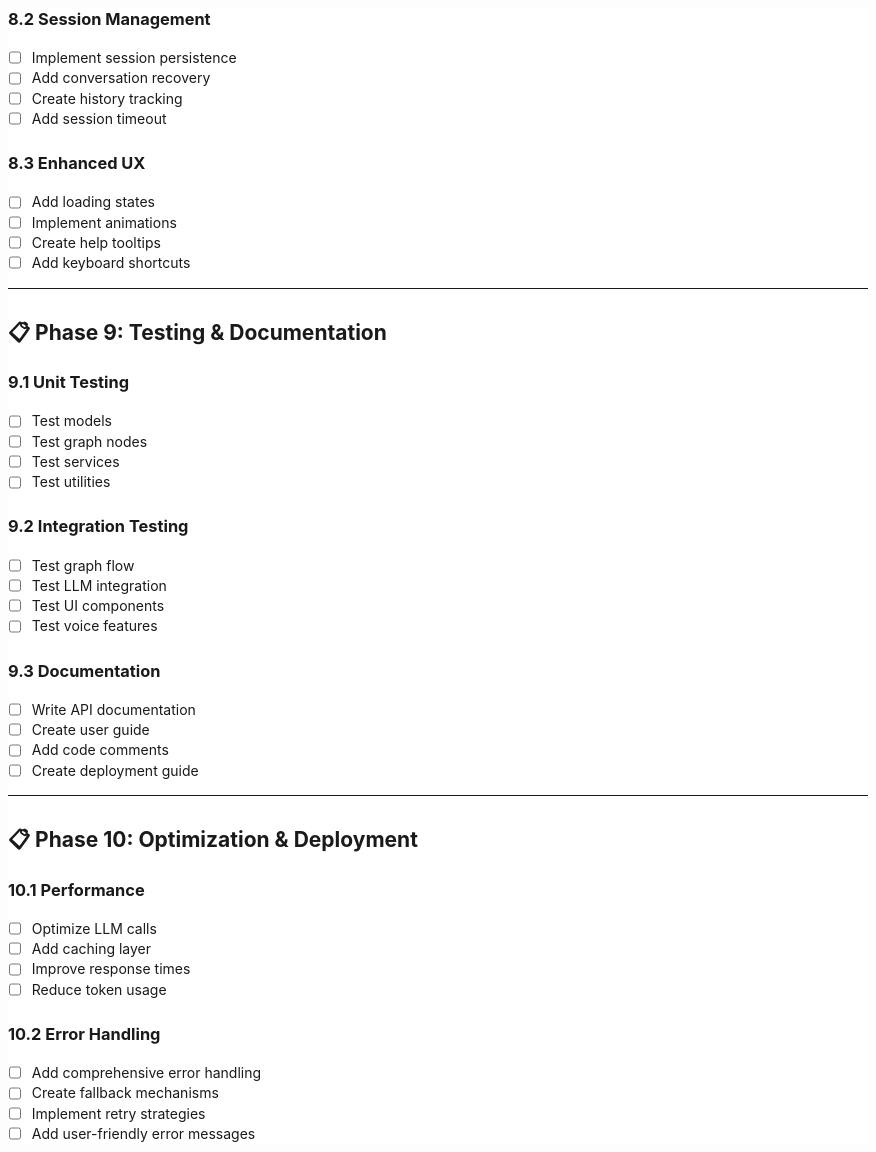 ### 8.2 Session Management
- [ ] Implement session persistence
- [ ] Add conversation recovery
- [ ] Create history tracking
- [ ] Add session timeout

### 8.3 Enhanced UX
- [ ] Add loading states
- [ ] Implement animations
- [ ] Create help tooltips
- [ ] Add keyboard shortcuts

---

## 📋 Phase 9: Testing & Documentation
### 9.1 Unit Testing
- [ ] Test models
- [ ] Test graph nodes
- [ ] Test services
- [ ] Test utilities

### 9.2 Integration Testing
- [ ] Test graph flow
- [ ] Test LLM integration
- [ ] Test UI components
- [ ] Test voice features

### 9.3 Documentation
- [ ] Write API documentation
- [ ] Create user guide
- [ ] Add code comments
- [ ] Create deployment guide

---

## 📋 Phase 10: Optimization & Deployment
### 10.1 Performance
- [ ] Optimize LLM calls
- [ ] Add caching layer
- [ ] Improve response times
- [ ] Reduce token usage

### 10.2 Error Handling
- [ ] Add comprehensive error handling
- [ ] Create fallback mechanisms
- [ ] Implement retry strategies
- [ ] Add user-friendly error messages

